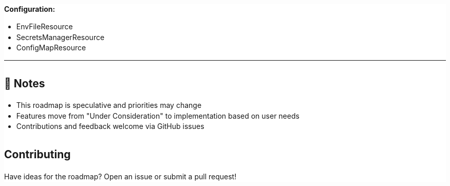 **Configuration:**
- EnvFileResource
- SecretsManagerResource
- ConfigMapResource

---

## 📝 Notes

- This roadmap is speculative and priorities may change
- Features move from "Under Consideration" to implementation based on user needs
- Contributions and feedback welcome via GitHub issues

## Contributing

Have ideas for the roadmap? Open an issue or submit a pull request!
